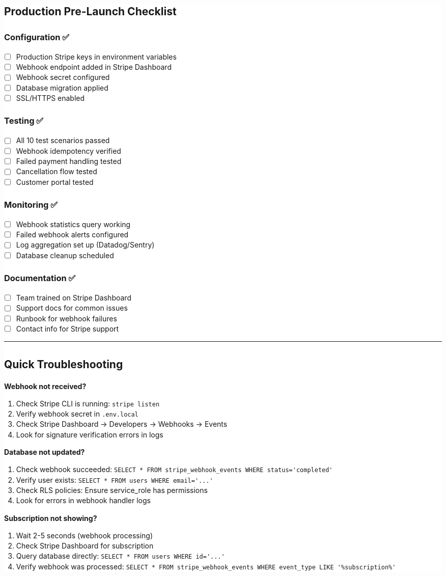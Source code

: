 
## Production Pre-Launch Checklist

### Configuration ✅
- [ ] Production Stripe keys in environment variables
- [ ] Webhook endpoint added in Stripe Dashboard
- [ ] Webhook secret configured
- [ ] Database migration applied
- [ ] SSL/HTTPS enabled

### Testing ✅  
- [ ] All 10 test scenarios passed
- [ ] Webhook idempotency verified
- [ ] Failed payment handling tested
- [ ] Cancellation flow tested
- [ ] Customer portal tested

### Monitoring ✅
- [ ] Webhook statistics query working
- [ ] Failed webhook alerts configured
- [ ] Log aggregation set up (Datadog/Sentry)
- [ ] Database cleanup scheduled

### Documentation ✅
- [ ] Team trained on Stripe Dashboard
- [ ] Support docs for common issues
- [ ] Runbook for webhook failures
- [ ] Contact info for Stripe support

---

## Quick Troubleshooting

**Webhook not received?**
1. Check Stripe CLI is running: `stripe listen`
2. Verify webhook secret in `.env.local`
3. Check Stripe Dashboard → Developers → Webhooks → Events
4. Look for signature verification errors in logs

**Database not updated?**
1. Check webhook succeeded: `SELECT * FROM stripe_webhook_events WHERE status='completed'`
2. Verify user exists: `SELECT * FROM users WHERE email='...'`
3. Check RLS policies: Ensure service_role has permissions
4. Look for errors in webhook handler logs

**Subscription not showing?**
1. Wait 2-5 seconds (webhook processing)
2. Check Stripe Dashboard for subscription
3. Query database directly: `SELECT * FROM users WHERE id='...'`
4. Verify webhook was processed: `SELECT * FROM stripe_webhook_events WHERE event_type LIKE '%subscription%'`
